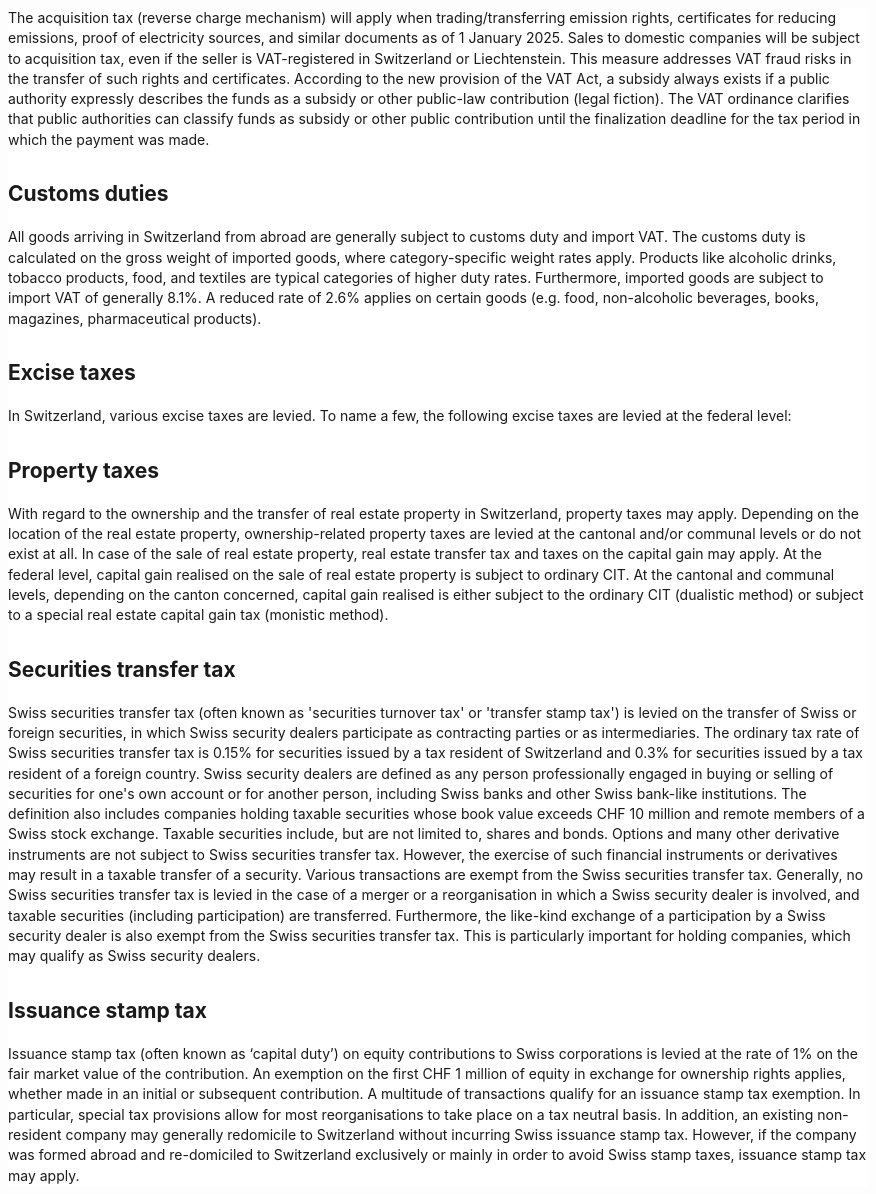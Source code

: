 The acquisition tax (reverse charge mechanism) will apply when trading/transferring emission rights, certificates for reducing emissions, proof of electricity sources, and similar documents as of 1 January 2025. Sales to domestic companies will be subject to acquisition tax, even if the seller is VAT-registered in Switzerland or Liechtenstein. This measure addresses VAT fraud risks in the transfer of such rights and certificates.
According to the new provision of the VAT Act, a subsidy always exists if a public authority expressly describes the funds as a subsidy or other public-law contribution (legal fiction).
The VAT ordinance clarifies that public authorities can classify funds as subsidy or other public contribution until the finalization deadline for the tax period in which the payment was made.
## Customs duties
All goods arriving in Switzerland from abroad are generally subject to customs duty and import VAT. The customs duty is calculated on the gross weight of imported goods, where category-specific weight rates apply. Products like alcoholic drinks, tobacco products, food, and textiles are typical categories of higher duty rates. Furthermore, imported goods are subject to import VAT of generally 8.1%. A reduced rate of 2.6% applies on certain goods (e.g. food, non-alcoholic beverages, books, magazines, pharmaceutical products).
## Excise taxes
In Switzerland, various excise taxes are levied. To name a few, the following excise taxes are levied at the federal level:
## Property taxes
With regard to the ownership and the transfer of real estate property in Switzerland, property taxes may apply. Depending on the location of the real estate property, ownership-related property taxes are levied at the cantonal and/or communal levels or do not exist at all.
In case of the sale of real estate property, real estate transfer tax and taxes on the capital gain may apply.
At the federal level, capital gain realised on the sale of real estate property is subject to ordinary CIT. At the cantonal and communal levels, depending on the canton concerned, capital gain realised is either subject to the ordinary CIT (dualistic method) or subject to a special real estate capital gain tax (monistic method).
## Securities transfer tax
Swiss securities transfer tax (often known as 'securities turnover tax' or 'transfer stamp tax') is levied on the transfer of Swiss or foreign securities, in which Swiss security dealers participate as contracting parties or as intermediaries. The ordinary tax rate of Swiss securities transfer tax is 0.15% for securities issued by a tax resident of Switzerland and 0.3% for securities issued by a tax resident of a foreign country.
Swiss security dealers are defined as any person professionally engaged in buying or selling of securities for one's own account or for another person, including Swiss banks and other Swiss bank-like institutions. The definition also includes companies holding taxable securities whose book value exceeds CHF 10 million and remote members of a Swiss stock exchange.
Taxable securities include, but are not limited to, shares and bonds. Options and many other derivative instruments are not subject to Swiss securities transfer tax. However, the exercise of such financial instruments or derivatives may result in a taxable transfer of a security.
Various transactions are exempt from the Swiss securities transfer tax. Generally, no Swiss securities transfer tax is levied in the case of a merger or a reorganisation in which a Swiss security dealer is involved, and taxable securities (including participation) are transferred. Furthermore, the like-kind exchange of a participation by a Swiss security dealer is also exempt from the Swiss securities transfer tax. This is particularly important for holding companies, which may qualify as Swiss security dealers.
## Issuance stamp tax
Issuance stamp tax (often known as ‘capital duty’) on equity contributions to Swiss corporations is levied at the rate of 1% on the fair market value of the contribution. An exemption on the first CHF 1 million of equity in exchange for ownership rights applies, whether made in an initial or subsequent contribution.
A multitude of transactions qualify for an issuance stamp tax exemption. In particular, special tax provisions allow for most reorganisations to take place on a tax neutral basis. In addition, an existing non-resident company may generally redomicile to Switzerland without incurring Swiss issuance stamp tax. However, if the company was formed abroad and re-domiciled to Switzerland exclusively or mainly in order to avoid Swiss stamp taxes, issuance stamp tax may apply.